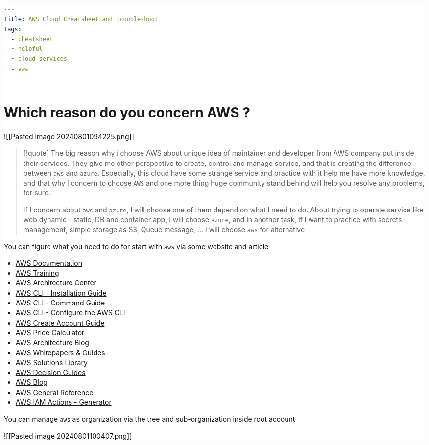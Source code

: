 ```yaml
---
title: AWS Cloud Cheatsheet and Troubleshoot
tags:
  - cheatsheet
  - helpful
  - cloud-services
  - aws
---
```

# Which reason do you concern AWS ?

![[Pasted image 20240801094225.png]]

>[!quote]
>The big reason why i choose AWS about unique idea of maintainer and developer from AWS company put inside their services. They give me other perspective to create, control and manage service, and that is creating the difference between `aws` and `azure`. Especially, this cloud have some strange service and practice with it help me have more knowledge, and that why I concern to choose `AWS` and one more thing huge community stand behind will help you resolve any problems, for sure.
>
>If I concern about `aws` and `azure`, I will choose one of them depend on what I need to do. About trying to operate service like web dynamic - static, DB and container app, I will choose `azure`, and in another task, if I want to practice with secrets management, simple storage as S3, Queue message, ... I will choose `aws` for alternative

You can figure what you need to do for start with `aws` via some website and article

- [AWS Documentation](https://docs.aws.amazon.com/)
- [AWS Training](https://www.aws.training/)
- [AWS Architecture Center](https://aws.amazon.com/architecture/)
- [AWS CLI - Installation Guide](https://docs.aws.amazon.com/cli/latest/userguide/getting-started-install.html) 
- [AWS CLI - Command Guide](https://awscli.amazonaws.com/v2/documentation/api/latest/index.html)
- [AWS CLI - Configure the AWS CLI](https://docs.aws.amazon.com/cli/latest/userguide/cli-chap-configure.html)
- [AWS Create Account Guide](https://docs.aws.amazon.com/accounts/latest/reference/manage-acct-creating.html)
- [AWS Price Calculator](https://calculator.aws/#/)
- [AWS Architecture Blog](https://aws.amazon.com/vi/blogs/architecture/)
- [AWS Whitepapers & Guides](https://aws.amazon.com/whitepapers/)
- [AWS Solutions Library](https://aws.amazon.com/solutions/ "AWS Solutions Library Homepage")
- [AWS Decision Guides](https://aws.amazon.com/getting-started/decision-guides/)
- [AWS Blog](https://aws.amazon.com/blogs)
- [AWS General Reference](https://docs.aws.amazon.com/general/latest/gr/Welcome.html)
- [AWS IAM Actions - Generator](https://www.awsiamactions.io/?r=0)

You can manage `aws` as organization via the tree and sub-organization inside root account

![[Pasted image 20240801100407.png]]
